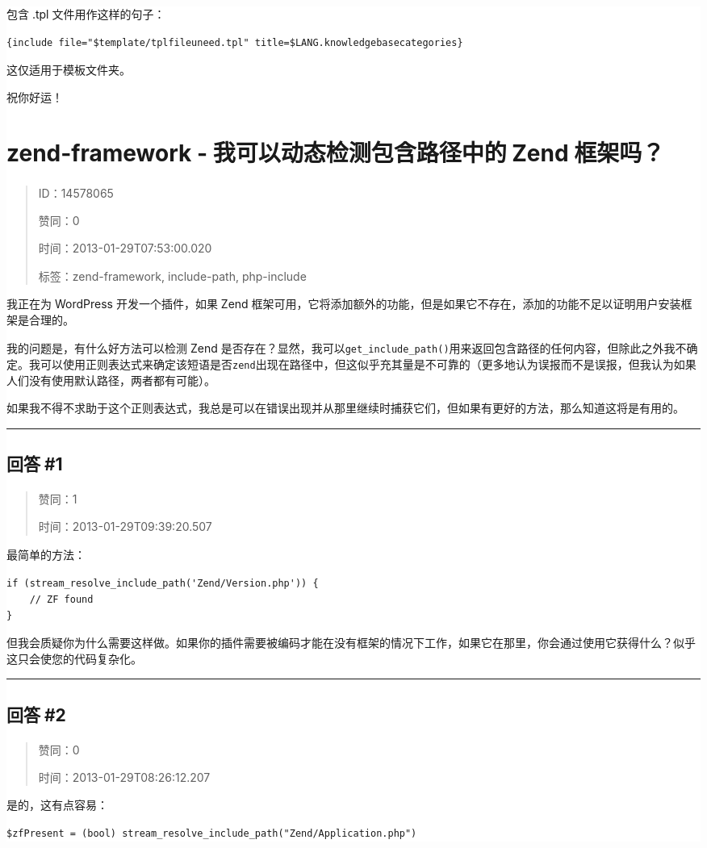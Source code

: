 包含 .tpl 文件用作这样的句子：

```
{include file="$template/tplfileuneed.tpl" title=$LANG.knowledgebasecategories} 
```

这仅适用于模板文件夹。

祝你好运！

# zend-framework - 我可以动态检测包含路径中的 Zend 框架吗？

> ID：14578065
> 
> 赞同：0
> 
> 时间：2013-01-29T07:53:00.020
> 
> 标签：zend-framework, include-path, php-include

我正在为 WordPress 开发一个插件，如果 Zend 框架可用，它将添加额外的功能，但是如果它不存在，添加的功能不足以证明用户安装框架是合理的。

我的问题是，有什么好方法可以检测 Zend 是否存在？显然，我可以`get_include_path()`用来返回包含路径的任何内容，但除此之外我不确定。我可以使用正则表达式来确定该短语是否`zend`出现在路径中，但这似乎充其量是不可靠的（更多地认为误报而不是误报，但我认为如果人们没有使用默认路径，两者都有可能）。

如果我不得不求助于这个正则表达式，我总是可以在错误出现并从那里继续时捕获它们，但如果有更好的方法，那么知道这将是有用的。

* * *

## 回答 #1

> 赞同：1
> 
> 时间：2013-01-29T09:39:20.507

最简单的方法：

```
if (stream_resolve_include_path('Zend/Version.php')) {
    // ZF found
} 
```

但我会质疑你为什么需要这样做。如果你的插件需要被编码才能在没有框架的情况下工作，如果它在那里，你会通过使用它获得什么？似乎这只会使您的代码复杂化。

* * *

## 回答 #2

> 赞同：0
> 
> 时间：2013-01-29T08:26:12.207

是的，这有点容易：

```
$zfPresent = (bool) stream_resolve_include_path("Zend/Application.php") 
```
